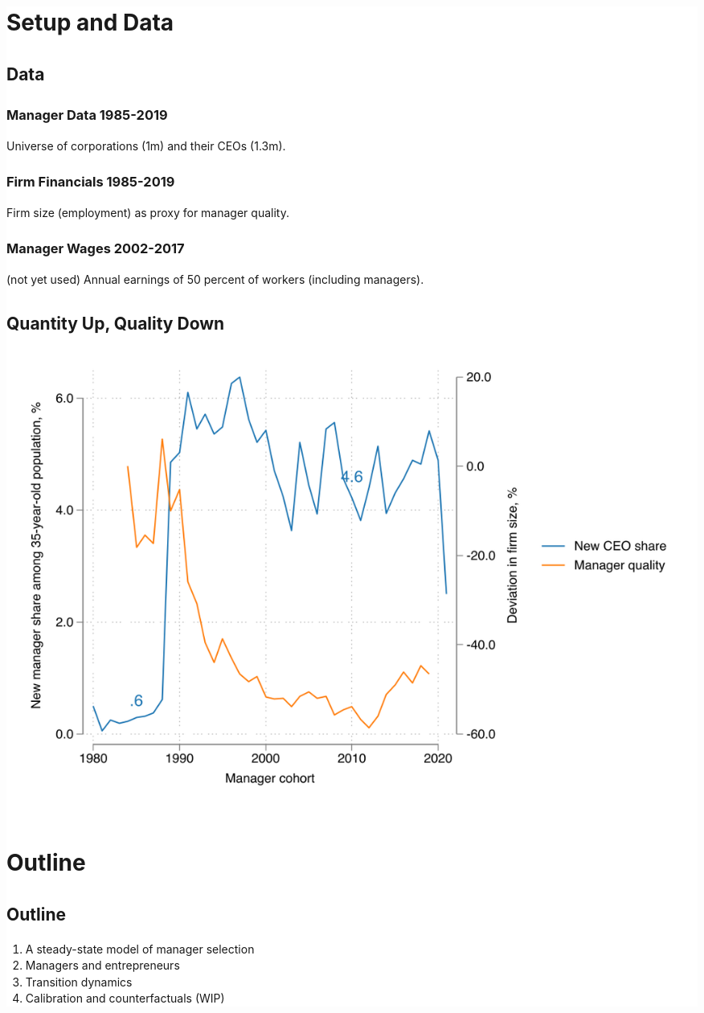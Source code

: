 # Setup and Data
## Data
### Manager Data 1985-2019
Universe of corporations (1m) and their CEOs (1.3m). 

### Firm Financials 1985-2019
Firm size (employment) as proxy for manager quality.

### Manager Wages 2002-2017 
(not yet used) Annual earnings of 50 percent of workers (including managers).

## Quantity Up, Quality Down
![](fig/ceo-flow-with-FE.png)

# Outline
## Outline 
1. A steady-state model of manager selection
2. Managers and entrepreneurs
3. Transition dynamics
4. Calibration and counterfactuals (WIP)
